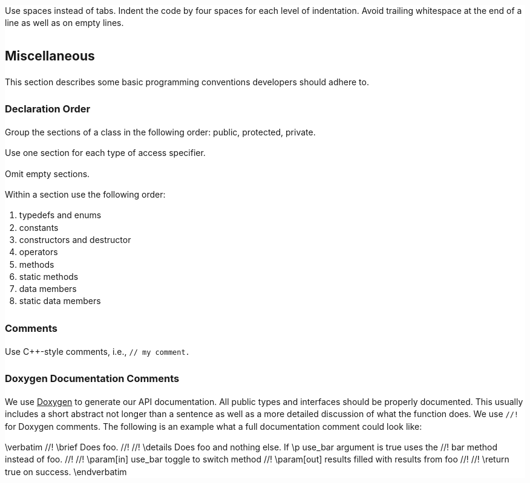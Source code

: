 Use spaces instead of tabs. Indent the code by four spaces for each level of
indentation. Avoid trailing whitespace at the end of a line as well as on empty
lines.

## Miscellaneous

This section describes some basic programming conventions developers should
adhere to.

### Declaration Order

Group the sections of a class in the following order: public, protected,
private.

Use one section for each type of access specifier.

Omit empty sections.

Within a section use the following order:

1. typedefs and enums
2. constants
3. constructors and destructor
4. operators
5. methods
6. static methods
7. data members
8. static data members

### Comments

Use C++-style comments, i.e., `// my comment.`

### Doxygen Documentation Comments

We use [Doxygen](http://www.doxygen.org/index.html) to generate our API
documentation. All public types and interfaces should be properly documented.
This usually includes a short abstract not longer than a sentence as well as a
more detailed discussion of what the function does. We use `//!` for Doxygen
comments. The following is an example what a full documentation comment could
look like:

\verbatim
//! \brief Does foo.
//!
//! \details Does foo and nothing else. If \p use_bar argument is true uses the
//! bar method instead of foo.
//!
//! \param[in] use_bar toggle to switch method
//! \param[out] results filled with results from foo
//!
//! \return true on success.
\endverbatim
